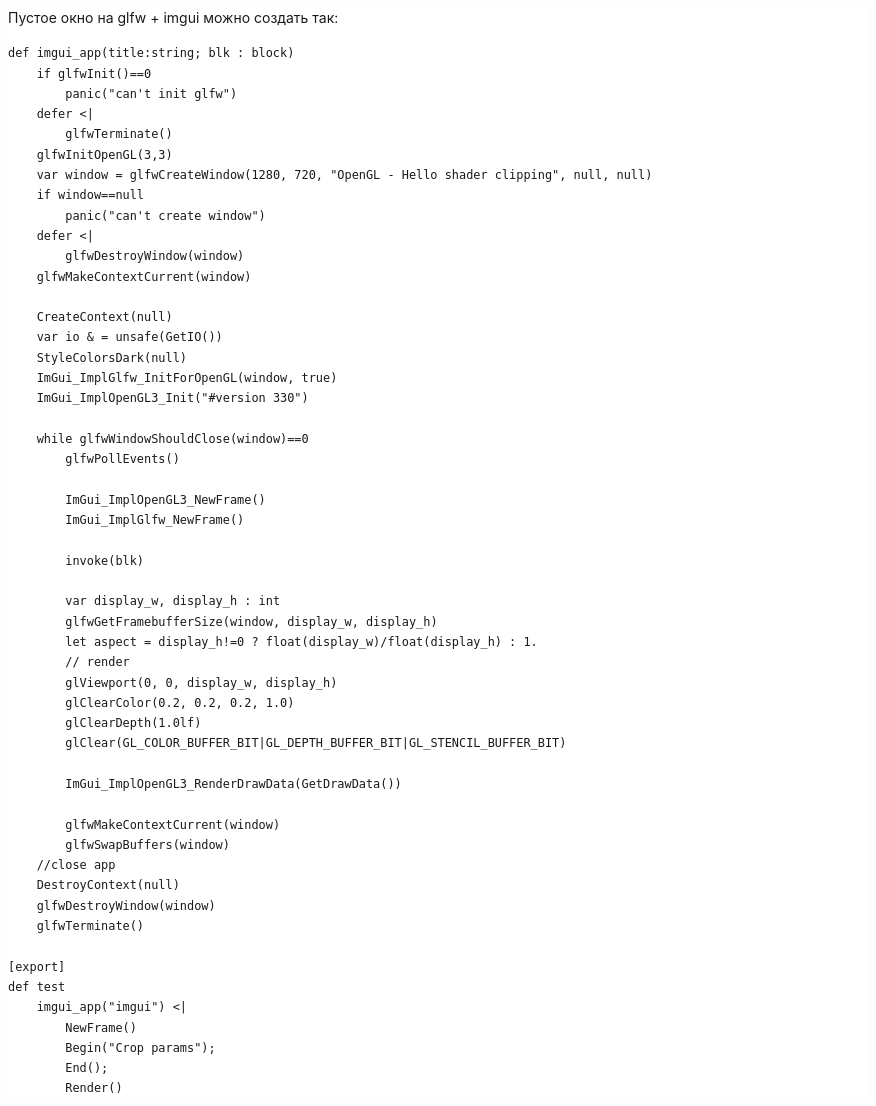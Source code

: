 Пустое окно на glfw + imgui можно создать так:

```dascript
def imgui_app(title:string; blk : block)
    if glfwInit()==0
		panic("can't init glfw")
    defer <|
        glfwTerminate()
    glfwInitOpenGL(3,3)
    var window = glfwCreateWindow(1280, 720, "OpenGL - Hello shader clipping", null, null)
    if window==null
		panic("can't create window")
    defer <|
        glfwDestroyWindow(window)
    glfwMakeContextCurrent(window)

    CreateContext(null)
    var io & = unsafe(GetIO())
    StyleColorsDark(null)
    ImGui_ImplGlfw_InitForOpenGL(window, true)
    ImGui_ImplOpenGL3_Init("#version 330")

    while glfwWindowShouldClose(window)==0
        glfwPollEvents()

        ImGui_ImplOpenGL3_NewFrame()
        ImGui_ImplGlfw_NewFrame()

        invoke(blk)

        var display_w, display_h : int
        glfwGetFramebufferSize(window, display_w, display_h)
        let aspect = display_h!=0 ? float(display_w)/float(display_h) : 1.
        // render
        glViewport(0, 0, display_w, display_h)
        glClearColor(0.2, 0.2, 0.2, 1.0)
        glClearDepth(1.0lf)
        glClear(GL_COLOR_BUFFER_BIT|GL_DEPTH_BUFFER_BIT|GL_STENCIL_BUFFER_BIT)

        ImGui_ImplOpenGL3_RenderDrawData(GetDrawData())

        glfwMakeContextCurrent(window)
        glfwSwapBuffers(window)
    //close app
    DestroyContext(null)
    glfwDestroyWindow(window)
    glfwTerminate()

[export]
def test
	imgui_app("imgui") <|
        NewFrame()
        Begin("Crop params");
        End();
        Render()
```
